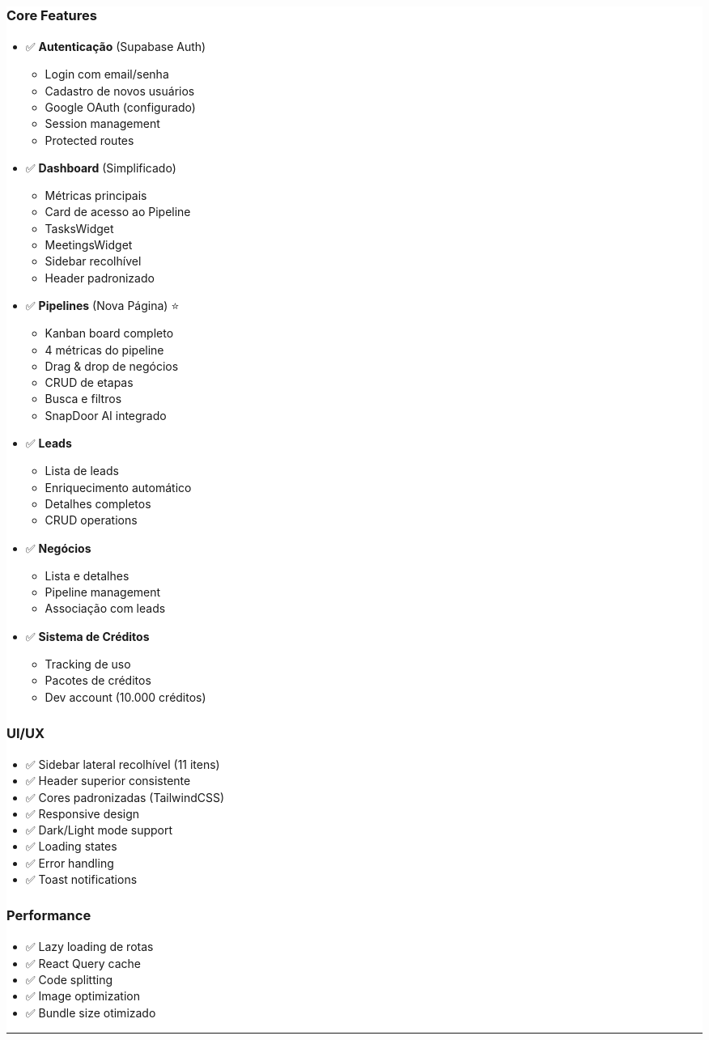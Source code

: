 ### Core Features
- ✅ **Autenticação** (Supabase Auth)
  - Login com email/senha
  - Cadastro de novos usuários
  - Google OAuth (configurado)
  - Session management
  - Protected routes

- ✅ **Dashboard** (Simplificado)
  - Métricas principais
  - Card de acesso ao Pipeline
  - TasksWidget
  - MeetingsWidget
  - Sidebar recolhível
  - Header padronizado

- ✅ **Pipelines** (Nova Página) ⭐
  - Kanban board completo
  - 4 métricas do pipeline
  - Drag & drop de negócios
  - CRUD de etapas
  - Busca e filtros
  - SnapDoor AI integrado

- ✅ **Leads**
  - Lista de leads
  - Enriquecimento automático
  - Detalhes completos
  - CRUD operations

- ✅ **Negócios**
  - Lista e detalhes
  - Pipeline management
  - Associação com leads

- ✅ **Sistema de Créditos**
  - Tracking de uso
  - Pacotes de créditos
  - Dev account (10.000 créditos)

### UI/UX
- ✅ Sidebar lateral recolhível (11 itens)
- ✅ Header superior consistente
- ✅ Cores padronizadas (TailwindCSS)
- ✅ Responsive design
- ✅ Dark/Light mode support
- ✅ Loading states
- ✅ Error handling
- ✅ Toast notifications

### Performance
- ✅ Lazy loading de rotas
- ✅ React Query cache
- ✅ Code splitting
- ✅ Image optimization
- ✅ Bundle size otimizado

---